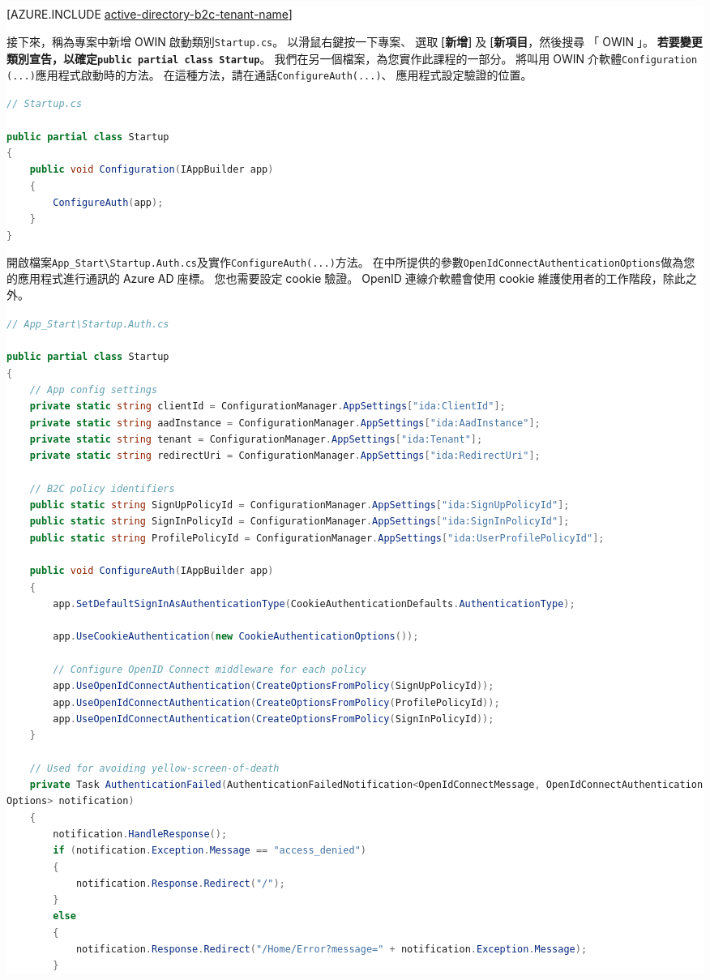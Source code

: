 [AZURE.INCLUDE [active-directory-b2c-tenant-name](../../includes/active-directory-b2c-devquickstarts-tenant-name.md)]

接下來，稱為專案中新增 OWIN 啟動類別`Startup.cs`。 以滑鼠右鍵按一下專案、 選取 [**新增**] 及 [**新項目**，然後搜尋 「 OWIN 」。 **若要變更類別宣告，以確定`public partial class Startup`**。 我們在另一個檔案，為您實作此課程的一部分。 將叫用 OWIN 介軟體`Configuration(...)`應用程式啟動時的方法。 在這種方法，請在通話`ConfigureAuth(...)`、 應用程式設定驗證的位置。

```C#
// Startup.cs

public partial class Startup
{
    public void Configuration(IAppBuilder app)
    {
        ConfigureAuth(app);
    }
}
```

開啟檔案`App_Start\Startup.Auth.cs`及實作`ConfigureAuth(...)`方法。  在中所提供的參數`OpenIdConnectAuthenticationOptions`做為您的應用程式進行通訊的 Azure AD 座標。 您也需要設定 cookie 驗證。 OpenID 連線介軟體會使用 cookie 維護使用者的工作階段，除此之外。

```C#
// App_Start\Startup.Auth.cs

public partial class Startup
{
    // App config settings
    private static string clientId = ConfigurationManager.AppSettings["ida:ClientId"];
    private static string aadInstance = ConfigurationManager.AppSettings["ida:AadInstance"];
    private static string tenant = ConfigurationManager.AppSettings["ida:Tenant"];
    private static string redirectUri = ConfigurationManager.AppSettings["ida:RedirectUri"];

    // B2C policy identifiers
    public static string SignUpPolicyId = ConfigurationManager.AppSettings["ida:SignUpPolicyId"];
    public static string SignInPolicyId = ConfigurationManager.AppSettings["ida:SignInPolicyId"];
    public static string ProfilePolicyId = ConfigurationManager.AppSettings["ida:UserProfilePolicyId"];

    public void ConfigureAuth(IAppBuilder app)
    {
        app.SetDefaultSignInAsAuthenticationType(CookieAuthenticationDefaults.AuthenticationType);

        app.UseCookieAuthentication(new CookieAuthenticationOptions());

        // Configure OpenID Connect middleware for each policy
        app.UseOpenIdConnectAuthentication(CreateOptionsFromPolicy(SignUpPolicyId));
        app.UseOpenIdConnectAuthentication(CreateOptionsFromPolicy(ProfilePolicyId));
        app.UseOpenIdConnectAuthentication(CreateOptionsFromPolicy(SignInPolicyId));
    }

    // Used for avoiding yellow-screen-of-death
    private Task AuthenticationFailed(AuthenticationFailedNotification<OpenIdConnectMessage, OpenIdConnectAuthenticationOptions> notification)
    {
        notification.HandleResponse();
        if (notification.Exception.Message == "access_denied")
        {
            notification.Response.Redirect("/");
        }
        else
        {
            notification.Response.Redirect("/Home/Error?message=" + notification.Exception.Message);
        }

```
